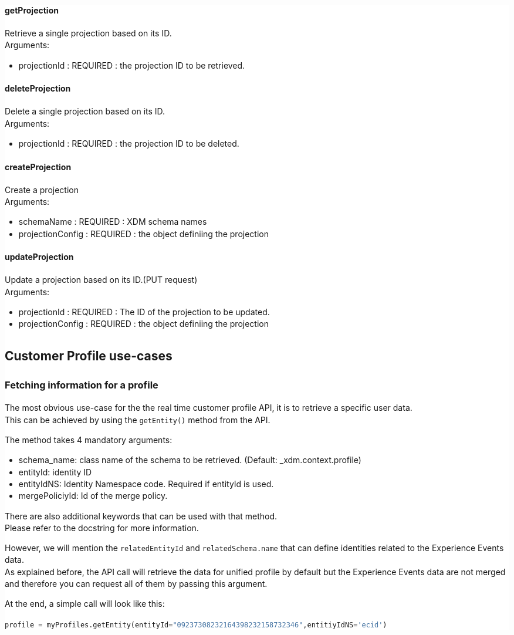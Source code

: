 
#### getProjection
Retrieve a single projection based on its ID.\
Arguments:
* projectionId : REQUIRED : the projection ID to be retrieved.


#### deleteProjection
Delete a single projection based on its ID.\
Arguments:
* projectionId : REQUIRED : the projection ID to be deleted.


#### createProjection
Create a projection\
Arguments:
* schemaName : REQUIRED : XDM schema names
* projectionConfig : REQUIRED : the object definiing the projection


#### updateProjection
Update a projection based on its ID.(PUT request)\
Arguments:
* projectionId : REQUIRED : The ID of the projection to be updated.
* projectionConfig : REQUIRED : the object definiing the projection


## Customer Profile use-cases

### Fetching information for a profile

The most obvious use-case for the the real time customer profile API, it is to retrieve a specific user data.\
This can be achieved by using the `getEntity()` method from the API.

The method takes 4 mandatory arguments:

* schema_name: class name of the schema to be retrieved. (Default: _xdm.context.profile)
* entityId:  identity ID
* entityIdNS: Identity Namespace code. Required if entityId is used.
* mergePoliciyId: Id of the merge policy.

There are also additional keywords that can be used with that method.\
Please refer to the docstring for more information.

However, we will mention the `relatedEntityId` and `relatedSchema.name` that can define identities related to the Experience Events data.\
As explained before, the API call will retrieve the data for unified profile by default but the Experience Events data are not merged and therefore you can request all of them by passing this argument.

At the end, a simple call will look like this:

```python
profile = myProfiles.getEntity(entityId="09237308232164398232158732346",entitiyIdNS='ecid')
```
